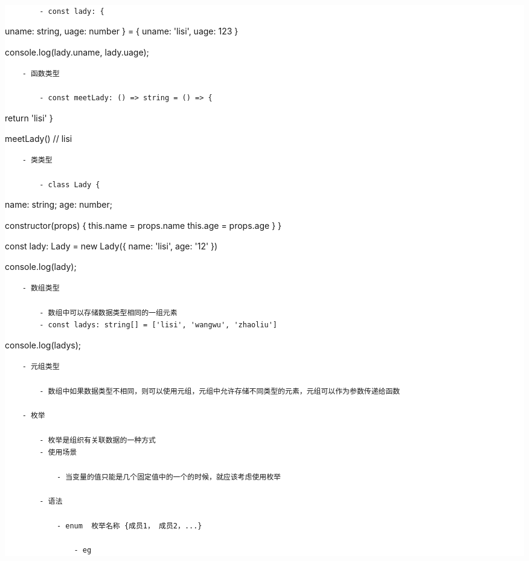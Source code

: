 			- const lady: {
  uname: string,
  uage: number
} = {
  uname: 'lisi',
  uage: 123
}

console.log(lady.uname, lady.uage);

		- 函数类型

			- const meetLady: () => string = () => {
  return 'lisi'
}

meetLady() // lisi

		- 类类型

			- class Lady {
  name: string;
  age: number;

  constructor(props) {
    this.name = props.name
    this.age = props.age
  }
}

const lady: Lady = new Lady({
  name: 'lisi',
  age: '12'
})

console.log(lady);

		- 数组类型

			- 数组中可以存储数据类型相同的一组元素
			- const ladys: string[] = ['lisi', 'wangwu', 'zhaoliu']
console.log(ladys);

		- 元组类型

			- 数组中如果数据类型不相同，则可以使用元组，元组中允许存储不同类型的元素，元组可以作为参数传递给函数

		- 枚举

			- 枚举是组织有关联数据的一种方式
			- 使用场景

				- 当变量的值只能是几个固定值中的一个的时候，就应该考虑使用枚举

			- 语法

				- enum  枚举名称 {成员1， 成员2，...}

					- eg
